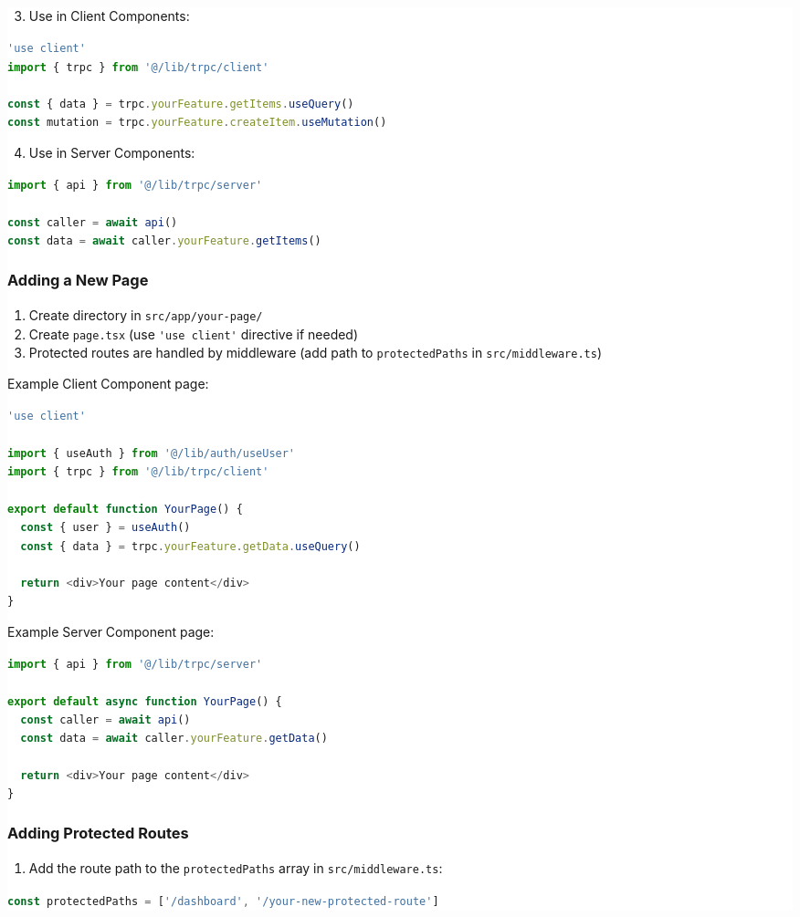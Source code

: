 3. Use in Client Components:
```typescript
'use client'
import { trpc } from '@/lib/trpc/client'

const { data } = trpc.yourFeature.getItems.useQuery()
const mutation = trpc.yourFeature.createItem.useMutation()
```

4. Use in Server Components:
```typescript
import { api } from '@/lib/trpc/server'

const caller = await api()
const data = await caller.yourFeature.getItems()
```

### Adding a New Page

1. Create directory in `src/app/your-page/`
2. Create `page.tsx` (use `'use client'` directive if needed)
3. Protected routes are handled by middleware (add path to `protectedPaths` in `src/middleware.ts`)

Example Client Component page:
```typescript
'use client'

import { useAuth } from '@/lib/auth/useUser'
import { trpc } from '@/lib/trpc/client'

export default function YourPage() {
  const { user } = useAuth()
  const { data } = trpc.yourFeature.getData.useQuery()

  return <div>Your page content</div>
}
```

Example Server Component page:
```typescript
import { api } from '@/lib/trpc/server'

export default async function YourPage() {
  const caller = await api()
  const data = await caller.yourFeature.getData()

  return <div>Your page content</div>
}
```

### Adding Protected Routes

1. Add the route path to the `protectedPaths` array in `src/middleware.ts`:
```typescript
const protectedPaths = ['/dashboard', '/your-new-protected-route']
```
